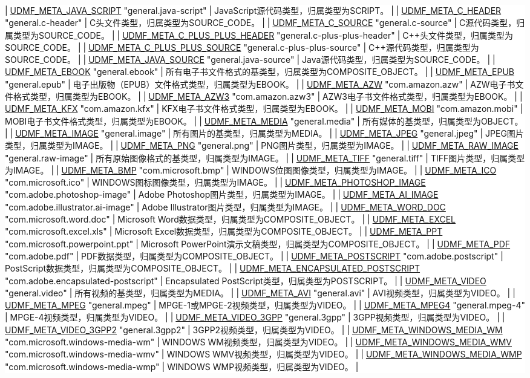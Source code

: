 | [UDMF_META_JAVA_SCRIPT](#udmf_meta_java_script)   "general.java-script" | JavaScript源代码类型，归属类型为SCRIPT。 | 
| [UDMF_META_C_HEADER](#udmf_meta_c_header)   "general.c-header" | C头文件类型，归属类型为SOURCE_CODE。 | 
| [UDMF_META_C_SOURCE](#udmf_meta_c_source)   "general.c-source" | C源代码类型，归属类型为SOURCE_CODE。 | 
| [UDMF_META_C_PLUS_PLUS_HEADER](#udmf_meta_c_plus_plus_header)   "general.c-plus-plus-header" | C++头文件类型，归属类型为SOURCE_CODE。 | 
| [UDMF_META_C_PLUS_PLUS_SOURCE](#udmf_meta_c_plus_plus_source)   "general.c-plus-plus-source" | C++源代码类型，归属类型为SOURCE_CODE。 | 
| [UDMF_META_JAVA_SOURCE](#udmf_meta_java_source)   "general.java-source" | Java源代码类型，归属类型为SOURCE_CODE。 | 
| [UDMF_META_EBOOK](#udmf_meta_ebook)   "general.ebook" | 所有电子书文件格式的基类型，归属类型为COMPOSITE_OBJECT。 | 
| [UDMF_META_EPUB](#udmf_meta_epub)   "general.epub" | 电子出版物（EPUB）文件格式类型，归属类型为EBOOK。 | 
| [UDMF_META_AZW](#udmf_meta_azw)   "com.amazon.azw" | AZW电子书文件格式类型，归属类型为EBOOK。 | 
| [UDMF_META_AZW3](#udmf_meta_azw3)   "com.amazon.azw3" | AZW3电子书文件格式类型，归属类型为EBOOK。 | 
| [UDMF_META_KFX](#udmf_meta_kfx)   "com.amazon.kfx" | KFX电子书文件格式类型，归属类型为EBOOK。 | 
| [UDMF_META_MOBI](#udmf_meta_mobi)   "com.amazon.mobi" | MOBI电子书文件格式类型，归属类型为EBOOK。 | 
| [UDMF_META_MEDIA](#udmf_meta_media)   "general.media" | 所有媒体的基类型，归属类型为OBJECT。 | 
| [UDMF_META_IMAGE](#udmf_meta_image)   "general.image" | 所有图片的基类型，归属类型为MEDIA。 | 
| [UDMF_META_JPEG](#udmf_meta_jpeg)   "general.jpeg" | JPEG图片类型，归属类型为IMAGE。 | 
| [UDMF_META_PNG](#udmf_meta_png)   "general.png" | PNG图片类型，归属类型为IMAGE。 | 
| [UDMF_META_RAW_IMAGE](#udmf_meta_raw_image)   "general.raw-image" | 所有原始图像格式的基类型，归属类型为IMAGE。 | 
| [UDMF_META_TIFF](#udmf_meta_tiff)   "general.tiff" | TIFF图片类型，归属类型为IMAGE。 | 
| [UDMF_META_BMP](#udmf_meta_bmp)   "com.microsoft.bmp" | WINDOWS位图图像类型，归属类型为IMAGE。 | 
| [UDMF_META_ICO](#udmf_meta_ico)   "com.microsoft.ico" | WINDOWS图标图像类型，归属类型为IMAGE。 | 
| [UDMF_META_PHOTOSHOP_IMAGE](#udmf_meta_photoshop_image)   "com.adobe.photoshop-image" | Adobe Photoshop图片类型，归属类型为IMAGE。 | 
| [UDMF_META_AI_IMAGE](#udmf_meta_ai_image)   "com.adobe.illustrator.ai-image" | Adobe Illustrator图片类型，归属类型为IMAGE。 | 
| [UDMF_META_WORD_DOC](#udmf_meta_word_doc)   "com.microsoft.word.doc" | Microsoft Word数据类型，归属类型为COMPOSITE_OBJECT。 | 
| [UDMF_META_EXCEL](#udmf_meta_excel)   "com.microsoft.excel.xls" | Microsoft Excel数据类型，归属类型为COMPOSITE_OBJECT。 | 
| [UDMF_META_PPT](#udmf_meta_ppt)   "com.microsoft.powerpoint.ppt" | Microsoft PowerPoint演示文稿类型，归属类型为COMPOSITE_OBJECT。 | 
| [UDMF_META_PDF](#udmf_meta_pdf)   "com.adobe.pdf" | PDF数据类型，归属类型为COMPOSITE_OBJECT。 | 
| [UDMF_META_POSTSCRIPT](#udmf_meta_postscript)   "com.adobe.postscript" | PostScript数据类型，归属类型为COMPOSITE_OBJECT。 | 
| [UDMF_META_ENCAPSULATED_POSTSCRIPT](#udmf_meta_encapsulated_postscript)   "com.adobe.encapsulated-postscript" | Encapsulated PostScript类型，归属类型为POSTSCRIPT。 | 
| [UDMF_META_VIDEO](#udmf_meta_video)   "general.video" | 所有视频的基类型，归属类型为MEDIA。 | 
| [UDMF_META_AVI](#udmf_meta_avi)   "general.avi" | AVI视频类型，归属类型为VIDEO。 | 
| [UDMF_META_MPEG](#udmf_meta_mpeg)   "general.mpeg" | MPGE-1或MPGE-2视频类型，归属类型为VIDEO。 | 
| [UDMF_META_MPEG4](#udmf_meta_mpeg4)   "general.mpeg-4" | MPGE-4视频类型，归属类型为VIDEO。 | 
| [UDMF_META_VIDEO_3GPP](#udmf_meta_video_3gpp)   "general.3gpp" | 3GPP视频类型，归属类型为VIDEO。 | 
| [UDMF_META_VIDEO_3GPP2](#udmf_meta_video_3gpp2)   "general.3gpp2" | 3GPP2视频类型，归属类型为VIDEO。 | 
| [UDMF_META_WINDOWS_MEDIA_WM](#udmf_meta_windows_media_wm)   "com.microsoft.windows-media-wm" | WINDOWS WM视频类型，归属类型为VIDEO。 | 
| [UDMF_META_WINDOWS_MEDIA_WMV](#udmf_meta_windows_media_wmv)   "com.microsoft.windows-media-wmv" | WINDOWS WMV视频类型，归属类型为VIDEO。 | 
| [UDMF_META_WINDOWS_MEDIA_WMP](#udmf_meta_windows_media_wmp)   "com.microsoft.windows-media-wmp" | WINDOWS WMP视频类型，归属类型为VIDEO。 | 
